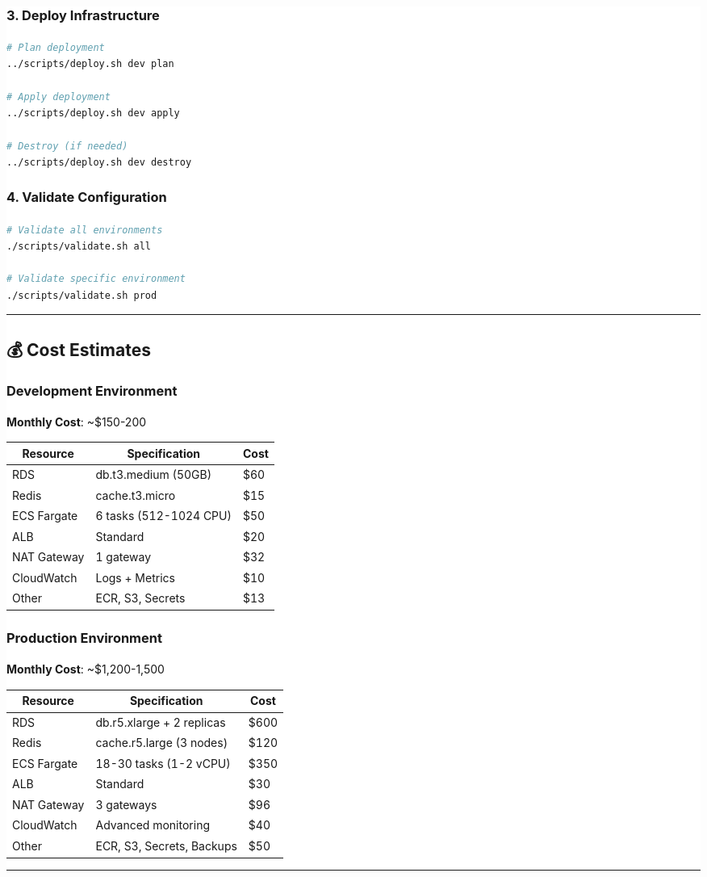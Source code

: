 ### 3. Deploy Infrastructure

```bash
# Plan deployment
../scripts/deploy.sh dev plan

# Apply deployment
../scripts/deploy.sh dev apply

# Destroy (if needed)
../scripts/deploy.sh dev destroy
```

### 4. Validate Configuration

```bash
# Validate all environments
./scripts/validate.sh all

# Validate specific environment
./scripts/validate.sh prod
```

---

## 💰 Cost Estimates

### Development Environment
**Monthly Cost**: ~$150-200

| Resource | Specification | Cost |
|----------|--------------|------|
| RDS | db.t3.medium (50GB) | $60 |
| Redis | cache.t3.micro | $15 |
| ECS Fargate | 6 tasks (512-1024 CPU) | $50 |
| ALB | Standard | $20 |
| NAT Gateway | 1 gateway | $32 |
| CloudWatch | Logs + Metrics | $10 |
| Other | ECR, S3, Secrets | $13 |

### Production Environment
**Monthly Cost**: ~$1,200-1,500

| Resource | Specification | Cost |
|----------|--------------|------|
| RDS | db.r5.xlarge + 2 replicas | $600 |
| Redis | cache.r5.large (3 nodes) | $120 |
| ECS Fargate | 18-30 tasks (1-2 vCPU) | $350 |
| ALB | Standard | $30 |
| NAT Gateway | 3 gateways | $96 |
| CloudWatch | Advanced monitoring | $40 |
| Other | ECR, S3, Secrets, Backups | $50 |

---